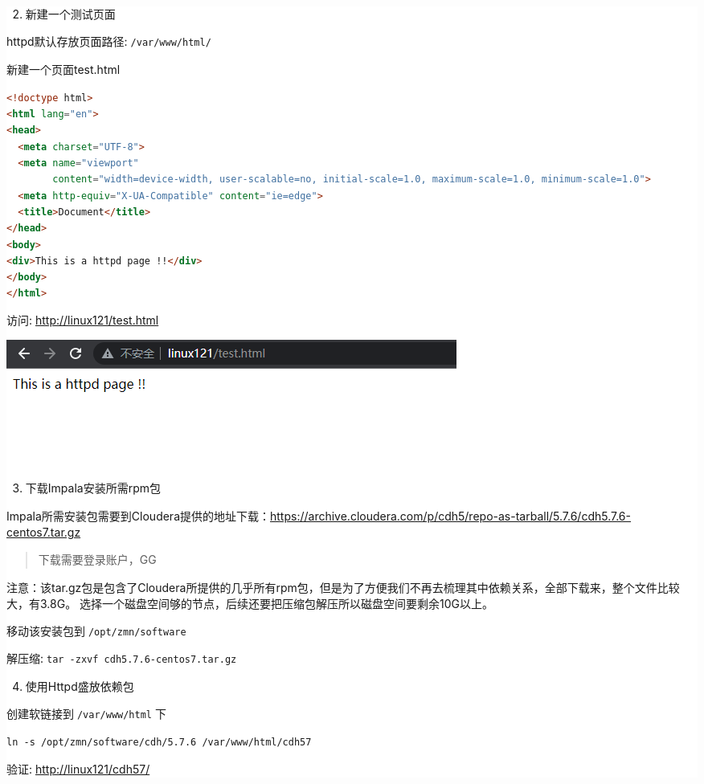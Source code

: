 2. 新建⼀个测试⻚⾯
   
httpd默认存放⻚⾯路径: `/var/www/html/`

新建⼀个⻚⾯test.html

```html
<!doctype html>
<html lang="en">
<head>
  <meta charset="UTF-8">
  <meta name="viewport"
        content="width=device-width, user-scalable=no, initial-scale=1.0, maximum-scale=1.0, minimum-scale=1.0">
  <meta http-equiv="X-UA-Compatible" content="ie=edge">
  <title>Document</title>
</head>
<body>
<div>This is a httpd page !!</div>
</body>
</html>
```

访问: <http://linux121/test.html>

![测试页面展示](./assets/README-1645843468621.png)

3. 下载Impala安装所需rpm包
   
Impala所需安装包需要到Cloudera提供的地址下载：<https://archive.cloudera.com/p/cdh5/repo-as-tarball/5.7.6/cdh5.7.6-centos7.tar.gz>

> 下载需要登录账户，GG

注意：该tar.gz包是包含了Cloudera所提供的⼏乎所有rpm包，但是为了⽅便我们不再去梳理其中依赖关系，全部下载来，整个⽂件⽐较⼤，有3.8G。
选择⼀个磁盘空间够的节点，后续还要把压缩包解压所以磁盘空间要剩余10G以上。

移动该安装包到 `/opt/zmn/software`

解压缩: `tar -zxvf cdh5.7.6-centos7.tar.gz`

4. 使⽤Httpd盛放依赖包
   
创建软链接到 `/var/www/html` 下

```shell
ln -s /opt/zmn/software/cdh/5.7.6 /var/www/html/cdh57
```

验证: <http://linux121/cdh57/>
